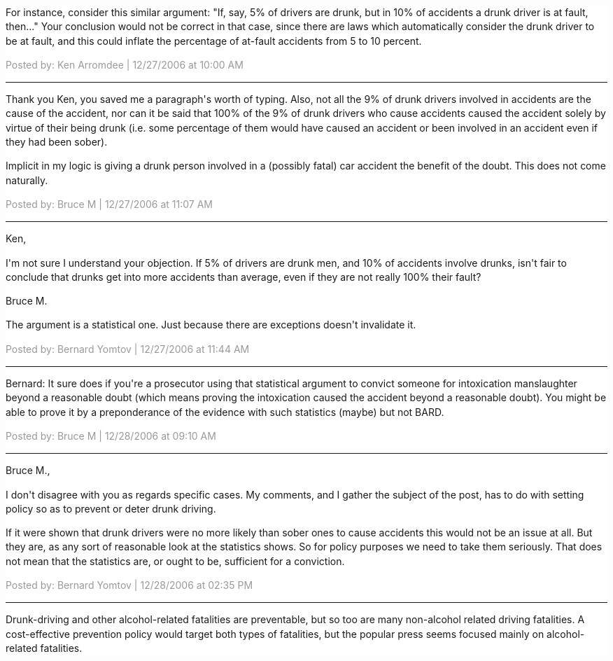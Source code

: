 For instance, consider this similar argument: "If, say, 5% of drivers are drunk, but in 10% of accidents a drunk driver is at fault, then..."  Your conclusion would not be correct in that case, since there are laws which automatically consider the drunk driver to be at fault, and this could inflate the percentage of at-fault accidents from 5 to 10 percent.

<span style="color:#999">Posted by: Ken Arromdee | 12/27/2006 at 10:00 AM</span>

---

Thank you Ken, you saved me a paragraph's worth of typing.  Also, not all the 9% of drunk drivers involved in accidents are the cause of the accident, nor can it be said that 100% of the 9% of drunk drivers who cause accidents caused the accident solely by virtue of their being drunk (i.e. some percentage of them would have caused an accident or been involved in an accident even if they had been sober).

Implicit in my logic is giving a drunk person involved in a (possibly fatal) car accident the benefit of the doubt.  This does not come naturally.

<span style="color:#999">Posted by: Bruce M | 12/27/2006 at 11:07 AM</span>

---

Ken,

I'm not sure I understand your objection. If 5% of drivers are drunk men, and 10% of accidents involve drunks, isn't fair to conclude that drunks get into more accidents than average, even if they are not really 100% their fault? 

Bruce M. 

The argument is a statistical one. Just because there are exceptions doesn't invalidate it.

<span style="color:#999">Posted by: Bernard Yomtov | 12/27/2006 at 11:44 AM</span>

---

Bernard:  It sure does if you're a prosecutor using that statistical argument to convict someone for intoxication manslaughter beyond a reasonable doubt (which means proving the intoxication caused the accident beyond a reasonable doubt).  You might be able to prove it by a preponderance of the evidence with such statistics (maybe) but not BARD.

<span style="color:#999">Posted by: Bruce M | 12/28/2006 at 09:10 AM</span>

---

Bruce M.,

I don't disagree with you as regards specific cases. My comments, and I gather the subject of the post, has to do with setting policy so as to prevent or deter drunk driving. 

If it were shown that drunk drivers were no more likely than sober ones to cause accidents this would not be an issue at all. But they are, as any sort of reasonable look at the statistics shows. So for policy purposes we need to take them seriously. That does not mean that the statistics are, or ought to be, sufficient for a conviction.

<span style="color:#999">Posted by: Bernard Yomtov | 12/28/2006 at 02:35 PM</span>

---

Drunk-driving and other alcohol-related fatalities are preventable, but so too are many non-alcohol related driving fatalities.  A cost-effective prevention policy would target both types of fatalities, but the popular press seems focused mainly on alcohol-related fatalities.  
